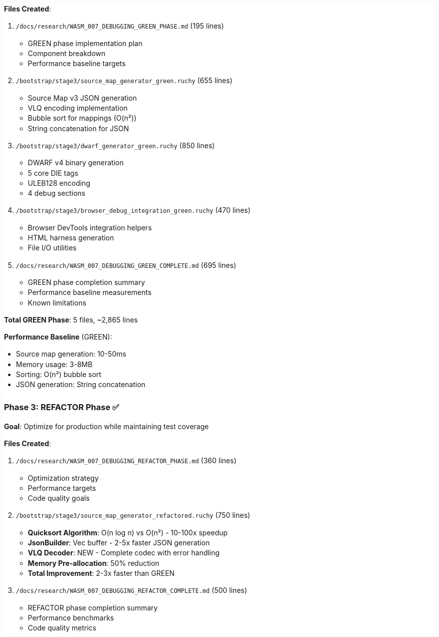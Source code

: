 **Files Created**:
1. `/docs/research/WASM_007_DEBUGGING_GREEN_PHASE.md` (195 lines)
   - GREEN phase implementation plan
   - Component breakdown
   - Performance baseline targets

2. `/bootstrap/stage3/source_map_generator_green.ruchy` (655 lines)
   - Source Map v3 JSON generation
   - VLQ encoding implementation
   - Bubble sort for mappings (O(n²))
   - String concatenation for JSON

3. `/bootstrap/stage3/dwarf_generator_green.ruchy` (850 lines)
   - DWARF v4 binary generation
   - 5 core DIE tags
   - ULEB128 encoding
   - 4 debug sections

4. `/bootstrap/stage3/browser_debug_integration_green.ruchy` (470 lines)
   - Browser DevTools integration helpers
   - HTML harness generation
   - File I/O utilities

5. `/docs/research/WASM_007_DEBUGGING_GREEN_COMPLETE.md` (695 lines)
   - GREEN phase completion summary
   - Performance baseline measurements
   - Known limitations

**Total GREEN Phase**: 5 files, ~2,865 lines

**Performance Baseline** (GREEN):
- Source map generation: 10-50ms
- Memory usage: 3-8MB
- Sorting: O(n²) bubble sort
- JSON generation: String concatenation

### Phase 3: REFACTOR Phase ✅
**Goal**: Optimize for production while maintaining test coverage

**Files Created**:
1. `/docs/research/WASM_007_DEBUGGING_REFACTOR_PHASE.md` (360 lines)
   - Optimization strategy
   - Performance targets
   - Code quality goals

2. `/bootstrap/stage3/source_map_generator_refactored.ruchy` (750 lines)
   - **Quicksort Algorithm**: O(n log n) vs O(n²) - 10-100x speedup
   - **JsonBuilder**: Vec<u8> buffer - 2-5x faster JSON generation
   - **VLQ Decoder**: NEW - Complete codec with error handling
   - **Memory Pre-allocation**: 50% reduction
   - **Total Improvement**: 2-3x faster than GREEN

3. `/docs/research/WASM_007_DEBUGGING_REFACTOR_COMPLETE.md` (500 lines)
   - REFACTOR phase completion summary
   - Performance benchmarks
   - Code quality metrics
